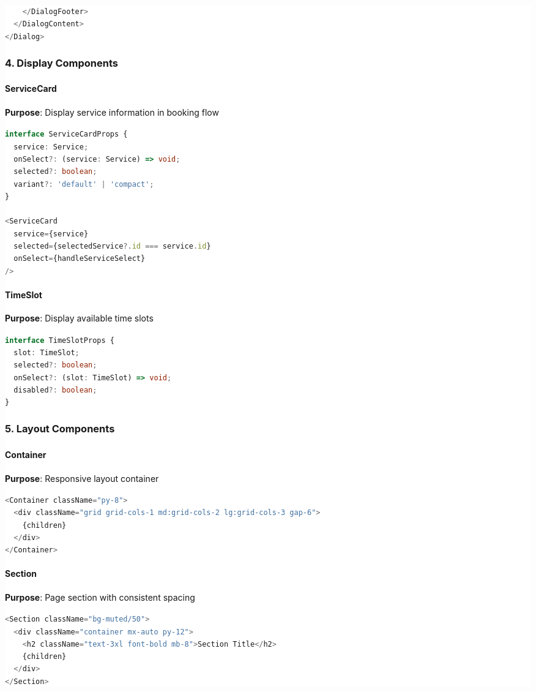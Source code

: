 ```typescript
    </DialogFooter>
  </DialogContent>
</Dialog>
```

### 4. Display Components

#### ServiceCard
**Purpose**: Display service information in booking flow
```typescript
interface ServiceCardProps {
  service: Service;
  onSelect?: (service: Service) => void;
  selected?: boolean;
  variant?: 'default' | 'compact';
}

<ServiceCard
  service={service}
  selected={selectedService?.id === service.id}
  onSelect={handleServiceSelect}
/>
```

#### TimeSlot
**Purpose**: Display available time slots
```typescript
interface TimeSlotProps {
  slot: TimeSlot;
  selected?: boolean;
  onSelect?: (slot: TimeSlot) => void;
  disabled?: boolean;
}
```

### 5. Layout Components

#### Container
**Purpose**: Responsive layout container
```typescript
<Container className="py-8">
  <div className="grid grid-cols-1 md:grid-cols-2 lg:grid-cols-3 gap-6">
    {children}
  </div>
</Container>
```

#### Section
**Purpose**: Page section with consistent spacing
```typescript
<Section className="bg-muted/50">
  <div className="container mx-auto py-12">
    <h2 className="text-3xl font-bold mb-8">Section Title</h2>
    {children}
  </div>
</Section>
```
